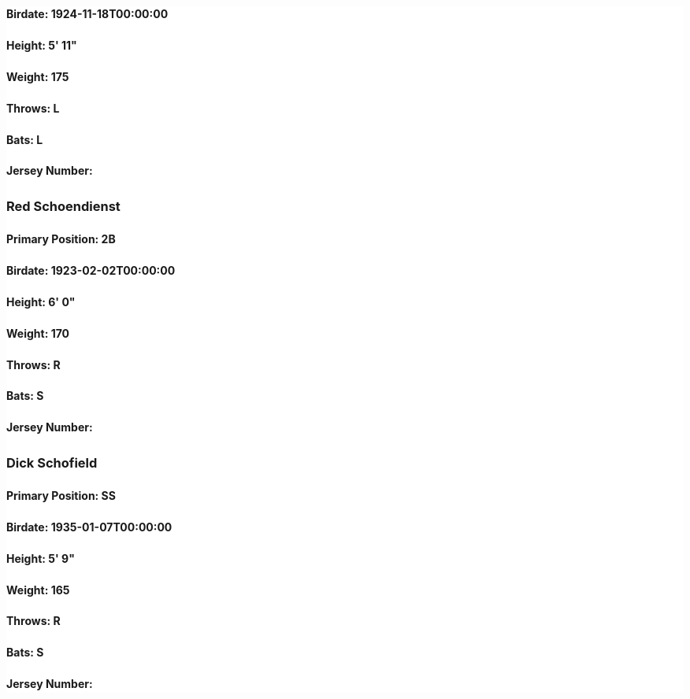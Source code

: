 #### Birdate: 1924-11-18T00:00:00
#### Height: 5' 11"
#### Weight: 175
#### Throws: L
#### Bats: L
#### Jersey Number: 
### Red Schoendienst
#### Primary Position: 2B
#### Birdate: 1923-02-02T00:00:00
#### Height: 6' 0"
#### Weight: 170
#### Throws: R
#### Bats: S
#### Jersey Number: 
### Dick Schofield
#### Primary Position: SS
#### Birdate: 1935-01-07T00:00:00
#### Height: 5' 9"
#### Weight: 165
#### Throws: R
#### Bats: S
#### Jersey Number: 